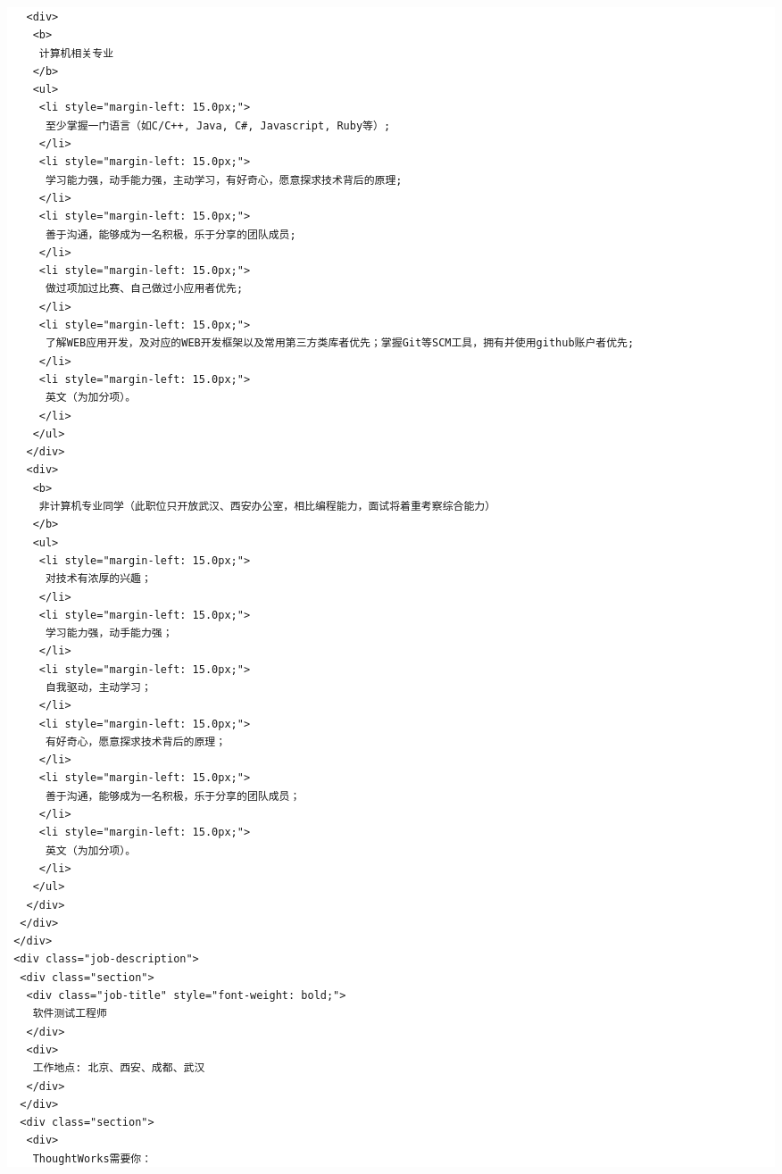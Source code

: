        <div>
        <b>
         计算机相关专业
        </b>
        <ul>
         <li style="margin-left: 15.0px;">
          至少掌握一门语言（如C/C++, Java, C#, Javascript, Ruby等）;
         </li>
         <li style="margin-left: 15.0px;">
          学习能力强，动手能力强，主动学习，有好奇心，愿意探求技术背后的原理;
         </li>
         <li style="margin-left: 15.0px;">
          善于沟通，能够成为一名积极，乐于分享的团队成员;
         </li>
         <li style="margin-left: 15.0px;">
          做过项加过比赛、自己做过小应用者优先;
         </li>
         <li style="margin-left: 15.0px;">
          了解WEB应用开发，及对应的WEB开发框架以及常用第三方类库者优先；掌握Git等SCM工具，拥有并使用github账户者优先;
         </li>
         <li style="margin-left: 15.0px;">
          英文（为加分项）。
         </li>
        </ul>
       </div>
       <div>
        <b>
         非计算机专业同学（此职位只开放武汉、西安办公室，相比编程能力，面试将着重考察综合能力）
        </b>
        <ul>
         <li style="margin-left: 15.0px;">
          对技术有浓厚的兴趣；
         </li>
         <li style="margin-left: 15.0px;">
          学习能力强，动手能力强；
         </li>
         <li style="margin-left: 15.0px;">
          自我驱动，主动学习；
         </li>
         <li style="margin-left: 15.0px;">
          有好奇心，愿意探求技术背后的原理；
         </li>
         <li style="margin-left: 15.0px;">
          善于沟通，能够成为一名积极，乐于分享的团队成员；
         </li>
         <li style="margin-left: 15.0px;">
          英文（为加分项）。
         </li>
        </ul>
       </div>
      </div>
     </div>
     <div class="job-description">
      <div class="section">
       <div class="job-title" style="font-weight: bold;">
        软件测试工程师
       </div>
       <div>
        工作地点: 北京、西安、成都、武汉
       </div>
      </div>
      <div class="section">
       <div>
        ThoughtWorks需要你：